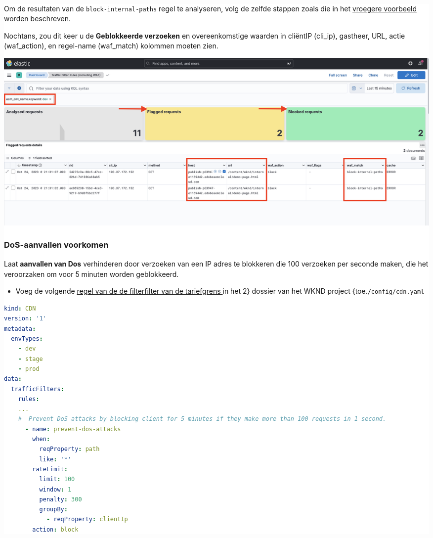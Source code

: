 Om de resultaten van de `block-internal-paths` regel te analyseren, volg de zelfde stappen zoals die in het [ vroegere voorbeeld ](#analyzing) worden beschreven.

Nochtans, zou dit keer u de **Geblokkeerde verzoeken** en overeenkomstige waarden in cliëntIP (cli_ip), gastheer, URL, actie (waf_action), en regel-name (waf_match) kolommen moeten zien.

![ Geblokkeerd Verzoek van het Dashboard van het Hulpmiddel van het ELK ](./assets/elk-tool-dashboard-blocked.png)


### DoS-aanvallen voorkomen

Laat **aanvallen van Dos** verhinderen door verzoeken van een IP adres te blokkeren die 100 verzoeken per seconde maken, die het veroorzaken om voor 5 minuten worden geblokkeerd.

- Voeg de volgende [ regel van de de filterfilter van de tariefgrens ](https://experienceleague.adobe.com/docs/experience-manager-cloud-service/content/security/traffic-filter-rules-including-waf.html?lang=nl-NL#ratelimit-structure) in het 2&rbrace; dossier van het WKND project &lbrace;toe.`/config/cdn.yaml`

```yaml
kind: CDN
version: '1'
metadata:
  envTypes:
    - dev
    - stage
    - prod
data:
  trafficFilters:
    rules:
    ...
    #  Prevent DoS attacks by blocking client for 5 minutes if they make more than 100 requests in 1 second.
      - name: prevent-dos-attacks
        when:
          reqProperty: path
          like: '*'
        rateLimit:
          limit: 100
          window: 1
          penalty: 300
          groupBy:
            - reqProperty: clientIp
        action: block
```
